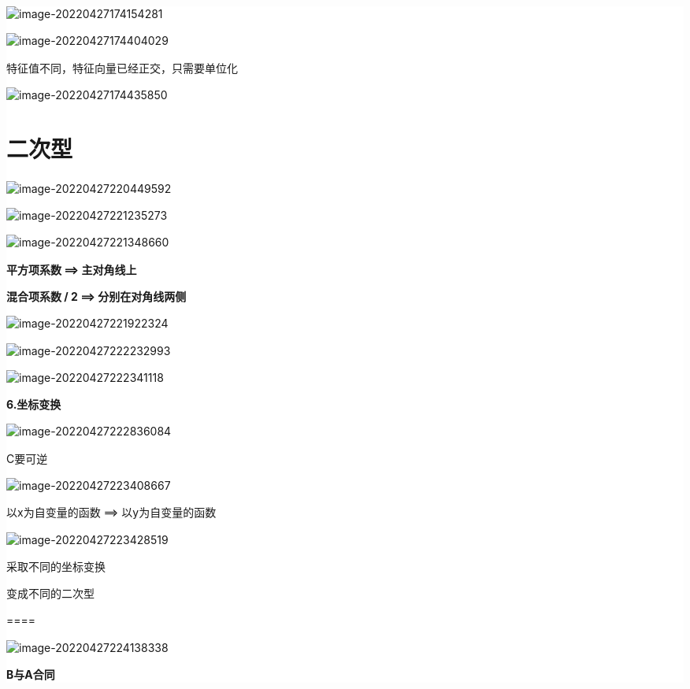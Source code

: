 

![image-20220427174154281](线性代数.assets/image-20220427174154281.png)

![image-20220427174404029](线性代数.assets/image-20220427174404029.png)

特征值不同，特征向量已经正交，只需要单位化

![image-20220427174435850](线性代数.assets/image-20220427174435850.png)





# 二次型

![image-20220427220449592](线性代数.assets/image-20220427220449592.png)

![image-20220427221235273](线性代数.assets/image-20220427221235273.png)

![image-20220427221348660](线性代数.assets/image-20220427221348660.png)

**平方项系数 ==> 主对角线上**

**混合项系数 / 2 ==> 分别在对角线两侧**

![image-20220427221922324](线性代数.assets/image-20220427221922324.png)

![image-20220427222232993](线性代数.assets/image-20220427222232993.png)

![image-20220427222341118](线性代数.assets/image-20220427222341118.png)



**6.坐标变换**

![image-20220427222836084](线性代数.assets/image-20220427222836084.png)

C要可逆



![image-20220427223408667](线性代数.assets/image-20220427223408667.png)

以x为自变量的函数 ==> 以y为自变量的函数

![image-20220427223428519](线性代数.assets/image-20220427223428519.png)

采取不同的坐标变换

变成不同的二次型

====

![image-20220427224138338](线性代数.assets/image-20220427224138338.png)

**B与A合同**
